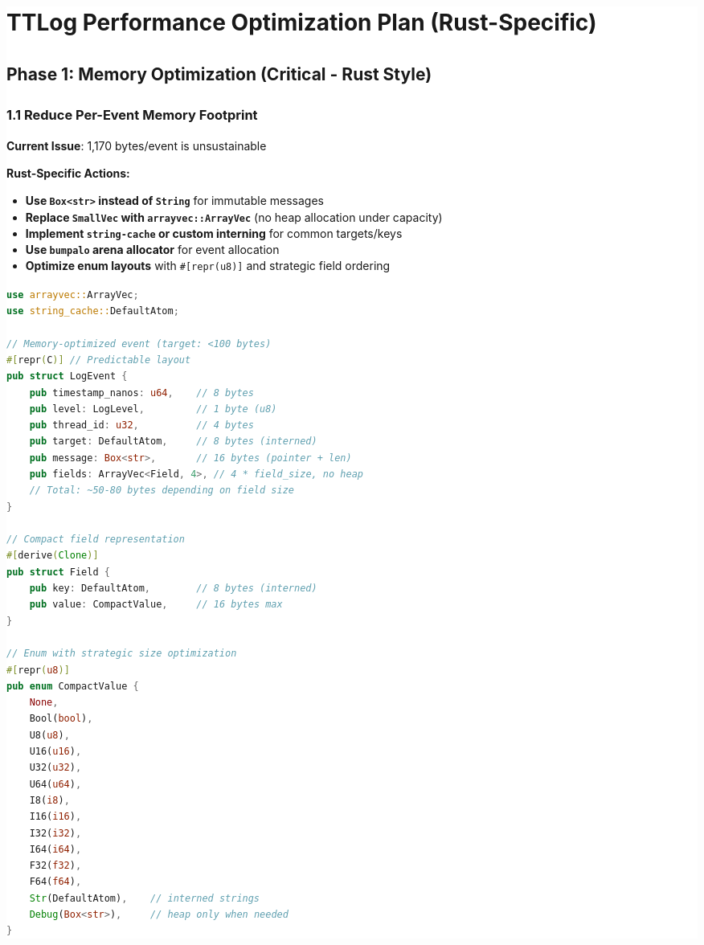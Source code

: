 # TTLog Performance Optimization Plan (Rust-Specific)

## Phase 1: Memory Optimization (Critical - Rust Style)

### 1.1 Reduce Per-Event Memory Footprint
**Current Issue**: 1,170 bytes/event is unsustainable

**Rust-Specific Actions:**
- **Use `Box<str>` instead of `String`** for immutable messages
- **Replace `SmallVec` with `arrayvec::ArrayVec`** (no heap allocation under capacity)
- **Implement `string-cache` or custom interning** for common targets/keys
- **Use `bumpalo` arena allocator** for event allocation
- **Optimize enum layouts** with `#[repr(u8)]` and strategic field ordering

```rust
use arrayvec::ArrayVec;
use string_cache::DefaultAtom;

// Memory-optimized event (target: <100 bytes)
#[repr(C)] // Predictable layout
pub struct LogEvent {
    pub timestamp_nanos: u64,    // 8 bytes
    pub level: LogLevel,         // 1 byte (u8)
    pub thread_id: u32,          // 4 bytes
    pub target: DefaultAtom,     // 8 bytes (interned)
    pub message: Box<str>,       // 16 bytes (pointer + len)
    pub fields: ArrayVec<Field, 4>, // 4 * field_size, no heap
    // Total: ~50-80 bytes depending on field size
}

// Compact field representation
#[derive(Clone)]
pub struct Field {
    pub key: DefaultAtom,        // 8 bytes (interned)
    pub value: CompactValue,     // 16 bytes max
}

// Enum with strategic size optimization  
#[repr(u8)]
pub enum CompactValue {
    None,
    Bool(bool),
    U8(u8),
    U16(u16), 
    U32(u32),
    U64(u64),
    I8(i8),
    I16(i16),
    I32(i32),
    I64(i64),
    F32(f32),
    F64(f64),
    Str(DefaultAtom),    // interned strings
    Debug(Box<str>),     // heap only when needed
}
```
